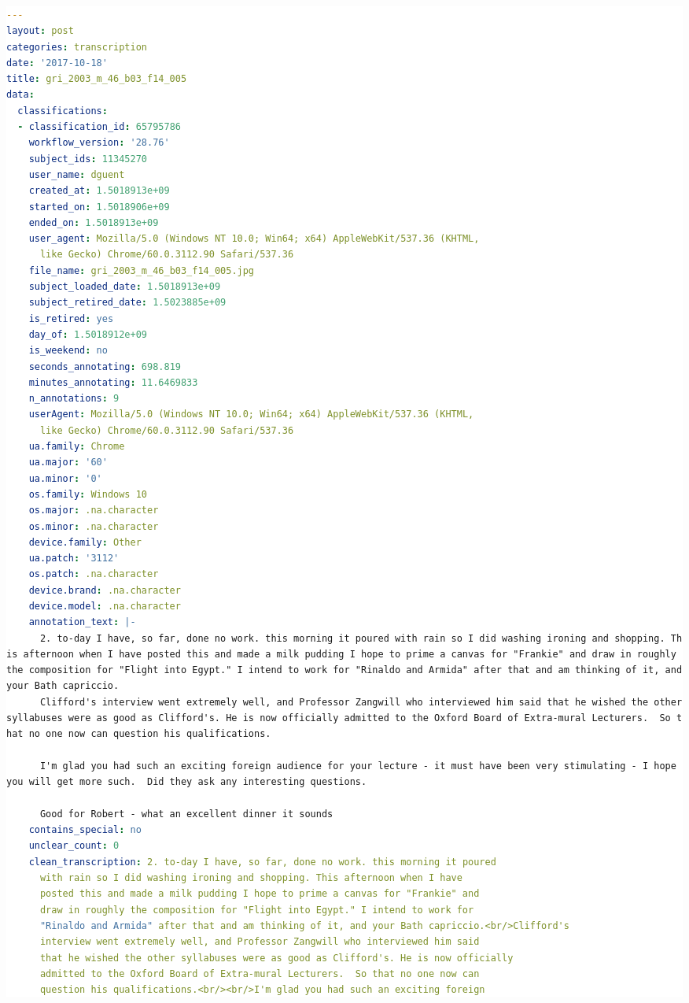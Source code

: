 ```yaml
---
layout: post
categories: transcription
date: '2017-10-18'
title: gri_2003_m_46_b03_f14_005
data:
  classifications:
  - classification_id: 65795786
    workflow_version: '28.76'
    subject_ids: 11345270
    user_name: dguent
    created_at: 1.5018913e+09
    started_on: 1.5018906e+09
    ended_on: 1.5018913e+09
    user_agent: Mozilla/5.0 (Windows NT 10.0; Win64; x64) AppleWebKit/537.36 (KHTML,
      like Gecko) Chrome/60.0.3112.90 Safari/537.36
    file_name: gri_2003_m_46_b03_f14_005.jpg
    subject_loaded_date: 1.5018913e+09
    subject_retired_date: 1.5023885e+09
    is_retired: yes
    day_of: 1.5018912e+09
    is_weekend: no
    seconds_annotating: 698.819
    minutes_annotating: 11.6469833
    n_annotations: 9
    userAgent: Mozilla/5.0 (Windows NT 10.0; Win64; x64) AppleWebKit/537.36 (KHTML,
      like Gecko) Chrome/60.0.3112.90 Safari/537.36
    ua.family: Chrome
    ua.major: '60'
    ua.minor: '0'
    os.family: Windows 10
    os.major: .na.character
    os.minor: .na.character
    device.family: Other
    ua.patch: '3112'
    os.patch: .na.character
    device.brand: .na.character
    device.model: .na.character
    annotation_text: |-
      2. to-day I have, so far, done no work. this morning it poured with rain so I did washing ironing and shopping. This afternoon when I have posted this and made a milk pudding I hope to prime a canvas for "Frankie" and draw in roughly the composition for "Flight into Egypt." I intend to work for "Rinaldo and Armida" after that and am thinking of it, and your Bath capriccio.
      Clifford's interview went extremely well, and Professor Zangwill who interviewed him said that he wished the other syllabuses were as good as Clifford's. He is now officially admitted to the Oxford Board of Extra-mural Lecturers.  So that no one now can question his qualifications.

      I'm glad you had such an exciting foreign audience for your lecture - it must have been very stimulating - I hope you will get more such.  Did they ask any interesting questions.

      Good for Robert - what an excellent dinner it sounds
    contains_special: no
    unclear_count: 0
    clean_transcription: 2. to-day I have, so far, done no work. this morning it poured
      with rain so I did washing ironing and shopping. This afternoon when I have
      posted this and made a milk pudding I hope to prime a canvas for "Frankie" and
      draw in roughly the composition for "Flight into Egypt." I intend to work for
      "Rinaldo and Armida" after that and am thinking of it, and your Bath capriccio.<br/>Clifford's
      interview went extremely well, and Professor Zangwill who interviewed him said
      that he wished the other syllabuses were as good as Clifford's. He is now officially
      admitted to the Oxford Board of Extra-mural Lecturers.  So that no one now can
      question his qualifications.<br/><br/>I'm glad you had such an exciting foreign
```